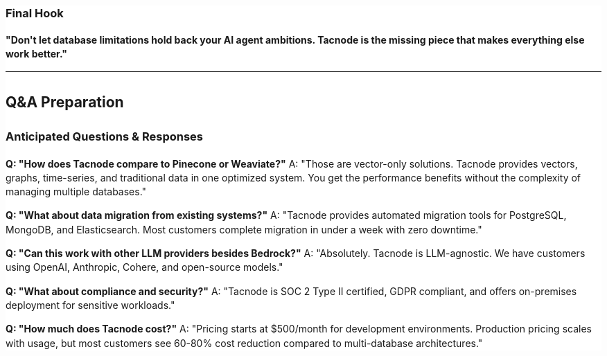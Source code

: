 ### Final Hook
**"Don't let database limitations hold back your AI agent ambitions. Tacnode is the missing piece that makes everything else work better."**

---

## Q&A Preparation

### Anticipated Questions & Responses

**Q: "How does Tacnode compare to Pinecone or Weaviate?"**
A: "Those are vector-only solutions. Tacnode provides vectors, graphs, time-series, and traditional data in one optimized system. You get the performance benefits without the complexity of managing multiple databases."

**Q: "What about data migration from existing systems?"**
A: "Tacnode provides automated migration tools for PostgreSQL, MongoDB, and Elasticsearch. Most customers complete migration in under a week with zero downtime."

**Q: "Can this work with other LLM providers besides Bedrock?"**
A: "Absolutely. Tacnode is LLM-agnostic. We have customers using OpenAI, Anthropic, Cohere, and open-source models."

**Q: "What about compliance and security?"**
A: "Tacnode is SOC 2 Type II certified, GDPR compliant, and offers on-premises deployment for sensitive workloads."

**Q: "How much does Tacnode cost?"**
A: "Pricing starts at $500/month for development environments. Production pricing scales with usage, but most customers see 60-80% cost reduction compared to multi-database architectures."